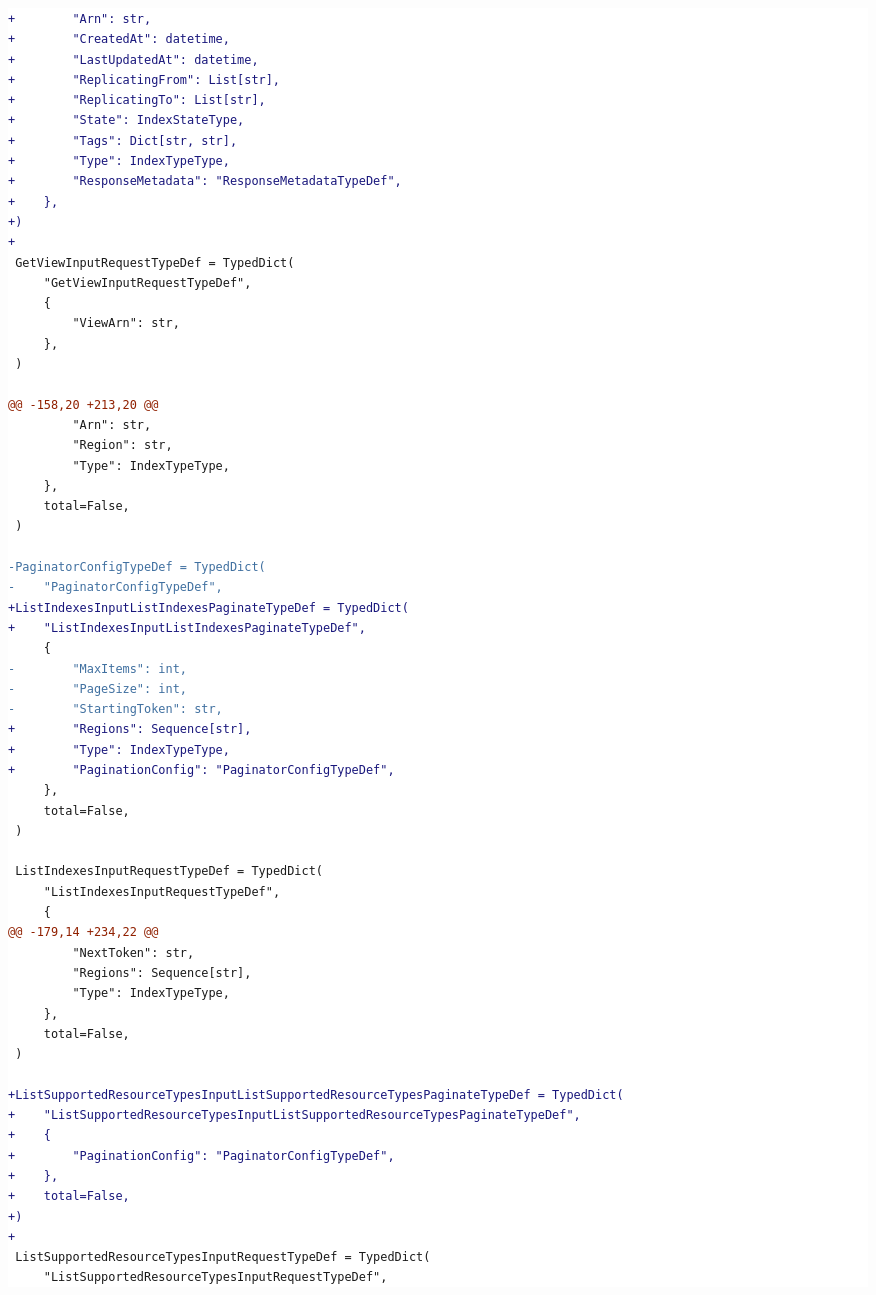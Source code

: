 ```diff
+        "Arn": str,
+        "CreatedAt": datetime,
+        "LastUpdatedAt": datetime,
+        "ReplicatingFrom": List[str],
+        "ReplicatingTo": List[str],
+        "State": IndexStateType,
+        "Tags": Dict[str, str],
+        "Type": IndexTypeType,
+        "ResponseMetadata": "ResponseMetadataTypeDef",
+    },
+)
+
 GetViewInputRequestTypeDef = TypedDict(
     "GetViewInputRequestTypeDef",
     {
         "ViewArn": str,
     },
 )
 
@@ -158,20 +213,20 @@
         "Arn": str,
         "Region": str,
         "Type": IndexTypeType,
     },
     total=False,
 )
 
-PaginatorConfigTypeDef = TypedDict(
-    "PaginatorConfigTypeDef",
+ListIndexesInputListIndexesPaginateTypeDef = TypedDict(
+    "ListIndexesInputListIndexesPaginateTypeDef",
     {
-        "MaxItems": int,
-        "PageSize": int,
-        "StartingToken": str,
+        "Regions": Sequence[str],
+        "Type": IndexTypeType,
+        "PaginationConfig": "PaginatorConfigTypeDef",
     },
     total=False,
 )
 
 ListIndexesInputRequestTypeDef = TypedDict(
     "ListIndexesInputRequestTypeDef",
     {
@@ -179,14 +234,22 @@
         "NextToken": str,
         "Regions": Sequence[str],
         "Type": IndexTypeType,
     },
     total=False,
 )
 
+ListSupportedResourceTypesInputListSupportedResourceTypesPaginateTypeDef = TypedDict(
+    "ListSupportedResourceTypesInputListSupportedResourceTypesPaginateTypeDef",
+    {
+        "PaginationConfig": "PaginatorConfigTypeDef",
+    },
+    total=False,
+)
+
 ListSupportedResourceTypesInputRequestTypeDef = TypedDict(
     "ListSupportedResourceTypesInputRequestTypeDef",
```